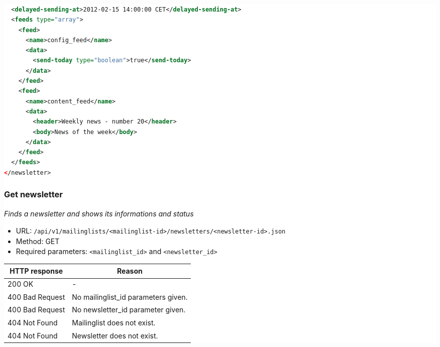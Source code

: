 ```xml
  <delayed-sending-at>2012-02-15 14:00:00 CET</delayed-sending-at>
  <feeds type="array">
    <feed>
      <name>config_feed</name>
      <data>
        <send-today type="boolean">true</send-today>
      </data>
    </feed>
    <feed>
      <name>content_feed</name>
      <data>
        <header>Weekly news - number 20</header>
        <body>News of the week</body>
      </data>
    </feed>
  </feeds>
</newsletter>
```

### Get newsletter
_Finds a newsletter and shows its informations and status_

* URL: `/api/v1/mailinglists/<mailinglist-id>/newsletters/<newsletter-id>.json`
* Method: GET
* Required parameters: `<mailinglist_id>` and `<newsletter_id>`

<table border="0" cellspacing="0" cellpadding="0">
  <thead>
    <tr>
      <th>HTTP response</th>
      <th>Reason</th>
    </tr>
  </thead>
  <tbody>
    <tr>
      <td>200 OK</td>
      <td>-</td>
    </tr>
    <tr>
      <td>400 Bad Request</td>
      <td>No mailinglist_id parameters given.</td>
    </tr>
    <tr>
      <td>400 Bad Request</td>
      <td>No newsletter_id parameter given.</td>
    </tr>
    <tr>
      <td>404 Not Found</td>
      <td>Mailinglist does not exist.</td>
    </tr>
    <tr>
      <td>404 Not Found</td>
      <td>Newsletter does not exist.</td>
    </tr>
  </tbody>
</table>
